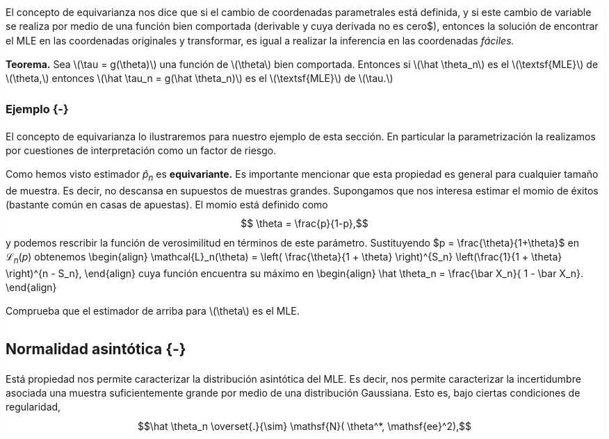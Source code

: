 El concepto de equivarianza nos dice que si el cambio de coordenadas
parametrales está definida, y si este cambio de variable se realiza por medio de
una función bien comportada (derivable y cuya derivada no es cero$), entonces la solución de encontrar el $\textsf{MLE}$ en las
coordenadas originales y transformar, es igual a realizar la inferencia en las
coordenadas *fáciles.*

<div class="mathblock">
<p><strong>Teorema.</strong> Sea <span class="math inline">\(\tau = g(\theta)\)</span> una función de <span class="math inline">\(\theta\)</span> bien comportada. Entonces si <span class="math inline">\(\hat \theta_n\)</span> es el <span class="math inline">\(\textsf{MLE}\)</span> de <span class="math inline">\(\theta,\)</span> entonces <span class="math inline">\(\hat \tau_n = g(\hat \theta_n)\)</span> es el <span class="math inline">\(\textsf{MLE}\)</span> de <span class="math inline">\(\tau.\)</span></p>
</div>


### Ejemplo {-}

El concepto de equivarianza lo ilustraremos para nuestro ejemplo de esta sección. En 
particular la parametrización la realizamos por cuestiones de interpretación como un 
factor de riesgo. 

Como hemos visto estimador $\hat p_n$ es **equivariante.** Es importante
mencionar que esta propiedad es general para cualquier tamaño de muestra. Es
decir, no descansa en supuestos de muestras grandes. Supongamos que nos interesa estimar
el momio de éxitos (bastante común en casas de apuestas). El momio está definido
como
$$ \theta = \frac{p}{1-p},$$
y podemos rescribir la función de verosimilitud en términos de este parámetro.
Sustituyendo $p = \frac{\theta}{1+\theta}$ en $\mathcal{L}_n(p)$
obtenemos 
\begin{align}
  \mathcal{L}_n(\theta) = \left( \frac{\theta}{1 + \theta} \right)^{S_n} \left(\frac{1}{1 + \theta} \right)^{n - S_n}, 
\end{align}
cuya función encuentra su máximo en 
\begin{align}
 \hat \theta_n = \frac{\bar X_n}{ 1 - \bar X_n}.
\end{align}

<div class="ejercicio">
<p>Comprueba que el estimador de arriba para <span class="math inline">\(\theta\)</span> es el MLE.</p>
</div>

## Normalidad asintótica {-}

Está propiedad nos permite caracterizar la distribución asintótica del MLE. Es 
decir, nos permite caracterizar la incertidumbre asociada una  muestra 
suficientemente grande por medio de una distribución Gaussiana. Esto es, bajo
ciertas condiciones de regularidad, 
$$\hat \theta_n \overset{.}{\sim} \mathsf{N}( \theta^*, \mathsf{ee}^2),$$
